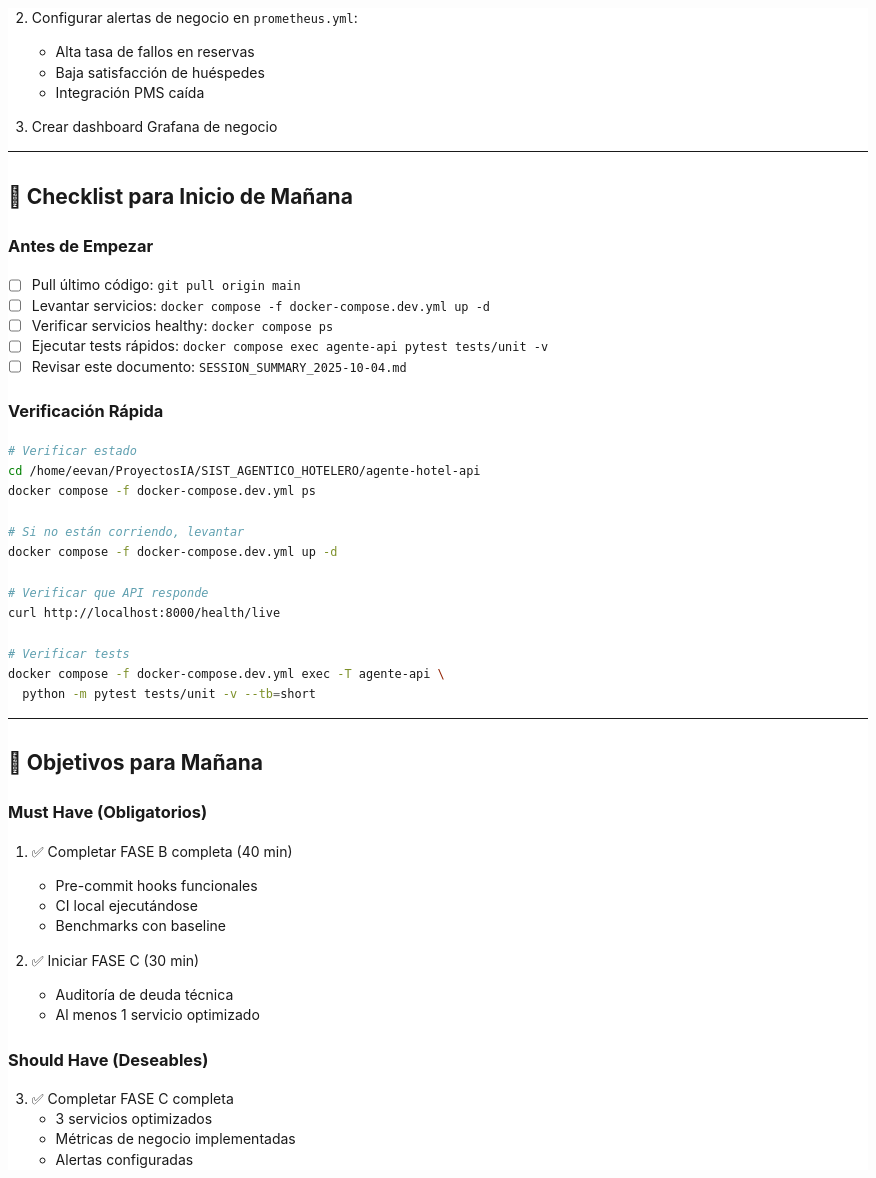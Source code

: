 2. Configurar alertas de negocio en `prometheus.yml`:
   - Alta tasa de fallos en reservas
   - Baja satisfacción de huéspedes
   - Integración PMS caída

3. Crear dashboard Grafana de negocio

---

## 📝 Checklist para Inicio de Mañana

### Antes de Empezar
- [ ] Pull último código: `git pull origin main`
- [ ] Levantar servicios: `docker compose -f docker-compose.dev.yml up -d`
- [ ] Verificar servicios healthy: `docker compose ps`
- [ ] Ejecutar tests rápidos: `docker compose exec agente-api pytest tests/unit -v`
- [ ] Revisar este documento: `SESSION_SUMMARY_2025-10-04.md`

### Verificación Rápida
```bash
# Verificar estado
cd /home/eevan/ProyectosIA/SIST_AGENTICO_HOTELERO/agente-hotel-api
docker compose -f docker-compose.dev.yml ps

# Si no están corriendo, levantar
docker compose -f docker-compose.dev.yml up -d

# Verificar que API responde
curl http://localhost:8000/health/live

# Verificar tests
docker compose -f docker-compose.dev.yml exec -T agente-api \
  python -m pytest tests/unit -v --tb=short
```

---

## 🎯 Objetivos para Mañana

### Must Have (Obligatorios)
1. ✅ Completar FASE B completa (40 min)
   - Pre-commit hooks funcionales
   - CI local ejecutándose
   - Benchmarks con baseline

2. ✅ Iniciar FASE C (30 min)
   - Auditoría de deuda técnica
   - Al menos 1 servicio optimizado

### Should Have (Deseables)
3. ✅ Completar FASE C completa
   - 3 servicios optimizados
   - Métricas de negocio implementadas
   - Alertas configuradas
